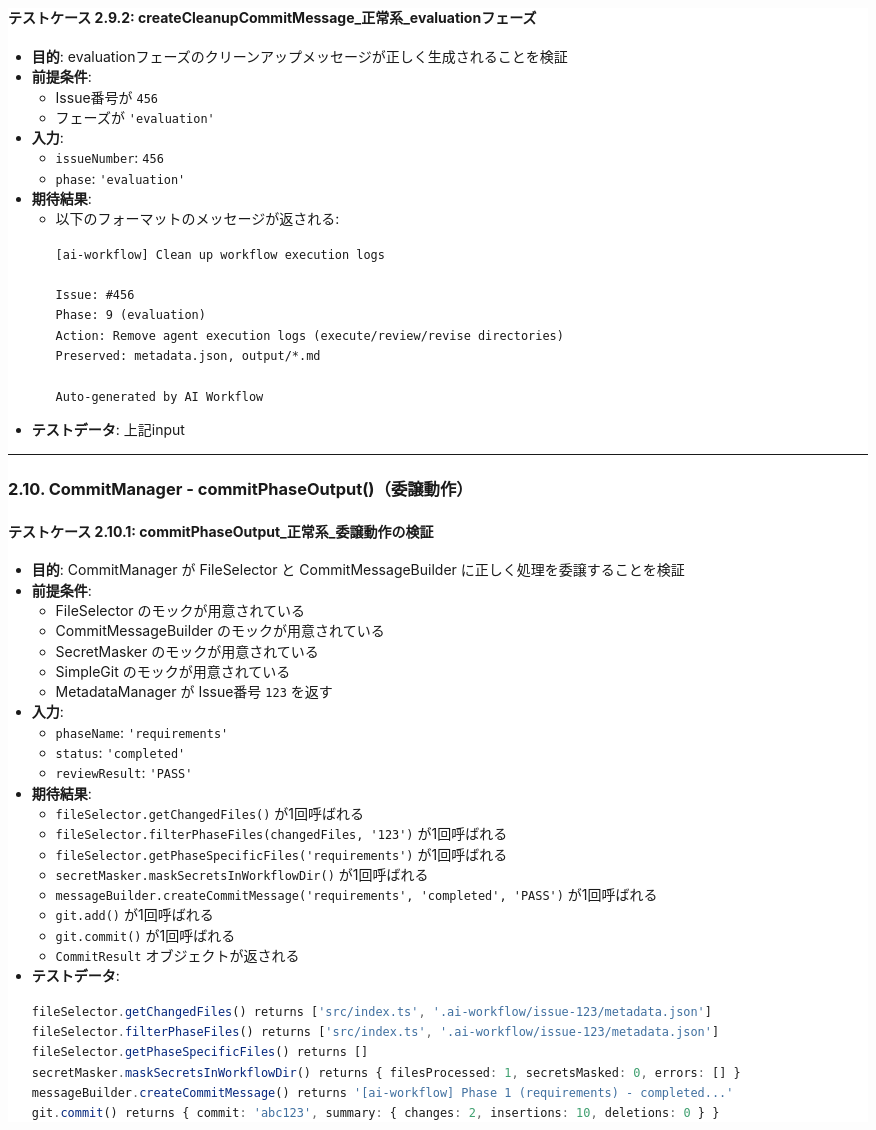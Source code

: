#### テストケース 2.9.2: createCleanupCommitMessage_正常系_evaluationフェーズ

- **目的**: evaluationフェーズのクリーンアップメッセージが正しく生成されることを検証
- **前提条件**:
  - Issue番号が `456`
  - フェーズが `'evaluation'`
- **入力**:
  - `issueNumber`: `456`
  - `phase`: `'evaluation'`
- **期待結果**:
  - 以下のフォーマットのメッセージが返される:
    ```
    [ai-workflow] Clean up workflow execution logs

    Issue: #456
    Phase: 9 (evaluation)
    Action: Remove agent execution logs (execute/review/revise directories)
    Preserved: metadata.json, output/*.md

    Auto-generated by AI Workflow
    ```
- **テストデータ**: 上記input

---

### 2.10. CommitManager - commitPhaseOutput()（委譲動作）

#### テストケース 2.10.1: commitPhaseOutput_正常系_委譲動作の検証

- **目的**: CommitManager が FileSelector と CommitMessageBuilder に正しく処理を委譲することを検証
- **前提条件**:
  - FileSelector のモックが用意されている
  - CommitMessageBuilder のモックが用意されている
  - SecretMasker のモックが用意されている
  - SimpleGit のモックが用意されている
  - MetadataManager が Issue番号 `123` を返す
- **入力**:
  - `phaseName`: `'requirements'`
  - `status`: `'completed'`
  - `reviewResult`: `'PASS'`
- **期待結果**:
  - `fileSelector.getChangedFiles()` が1回呼ばれる
  - `fileSelector.filterPhaseFiles(changedFiles, '123')` が1回呼ばれる
  - `fileSelector.getPhaseSpecificFiles('requirements')` が1回呼ばれる
  - `secretMasker.maskSecretsInWorkflowDir()` が1回呼ばれる
  - `messageBuilder.createCommitMessage('requirements', 'completed', 'PASS')` が1回呼ばれる
  - `git.add()` が1回呼ばれる
  - `git.commit()` が1回呼ばれる
  - `CommitResult` オブジェクトが返される
- **テストデータ**:
  ```typescript
  fileSelector.getChangedFiles() returns ['src/index.ts', '.ai-workflow/issue-123/metadata.json']
  fileSelector.filterPhaseFiles() returns ['src/index.ts', '.ai-workflow/issue-123/metadata.json']
  fileSelector.getPhaseSpecificFiles() returns []
  secretMasker.maskSecretsInWorkflowDir() returns { filesProcessed: 1, secretsMasked: 0, errors: [] }
  messageBuilder.createCommitMessage() returns '[ai-workflow] Phase 1 (requirements) - completed...'
  git.commit() returns { commit: 'abc123', summary: { changes: 2, insertions: 10, deletions: 0 } }
  ```
